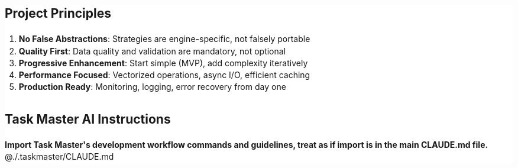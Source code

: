 ## Project Principles

1. **No False Abstractions**: Strategies are engine-specific, not falsely portable
2. **Quality First**: Data quality and validation are mandatory, not optional
3. **Progressive Enhancement**: Start simple (MVP), add complexity iteratively
4. **Performance Focused**: Vectorized operations, async I/O, efficient caching
5. **Production Ready**: Monitoring, logging, error recovery from day one

## Task Master AI Instructions
**Import Task Master's development workflow commands and guidelines, treat as if import is in the main CLAUDE.md file.**
@./.taskmaster/CLAUDE.md
